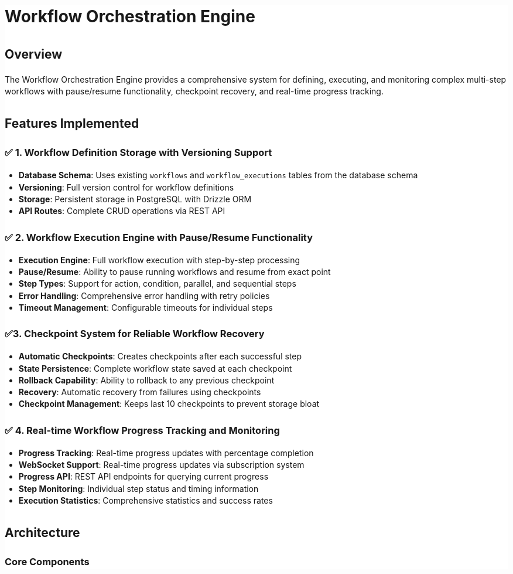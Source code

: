 # Workflow Orchestration Engine

## Overview

The Workflow Orchestration Engine provides a comprehensive system for defining, executing, and monitoring complex multi-step workflows with pause/resume functionality, checkpoint recovery, and real-time progress tracking.

## Features Implemented

### ✅ 1. Workflow Definition Storage with Versioning Support

- **Database Schema**: Uses existing `workflows` and `workflow_executions` tables from the database schema
- **Versioning**: Full version control for workflow definitions
- **Storage**: Persistent storage in PostgreSQL with Drizzle ORM
- **API Routes**: Complete CRUD operations via REST API

### ✅ 2. Workflow Execution Engine with Pause/Resume Functionality

- **Execution Engine**: Full workflow execution with step-by-step processing
- **Pause/Resume**: Ability to pause running workflows and resume from exact point
- **Step Types**: Support for action, condition, parallel, and sequential steps
- **Error Handling**: Comprehensive error handling with retry policies
- **Timeout Management**: Configurable timeouts for individual steps

### ✅3. Checkpoint System for Reliable Workflow Recovery

- **Automatic Checkpoints**: Creates checkpoints after each successful step
- **State Persistence**: Complete workflow state saved at each checkpoint
- **Rollback Capability**: Ability to rollback to any previous checkpoint
- **Recovery**: Automatic recovery from failures using checkpoints
- **Checkpoint Management**: Keeps last 10 checkpoints to prevent storage bloat

### ✅ 4. Real-time Workflow Progress Tracking and Monitoring

- **Progress Tracking**: Real-time progress updates with percentage completion
- **WebSocket Support**: Real-time progress updates via subscription system
- **Progress API**: REST API endpoints for querying current progress
- **Step Monitoring**: Individual step status and timing information
- **Execution Statistics**: Comprehensive statistics and success rates

## Architecture

### Core Components
